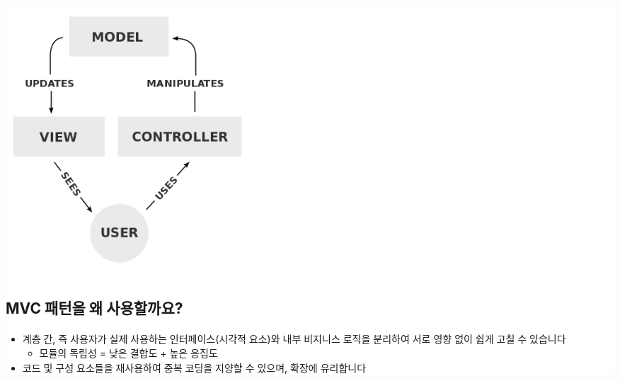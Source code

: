 <img src="images/MVC패턴구조.png" width="40%" height="40%"/>


<br>

## MVC 패턴을 왜 사용할까요?

- 계층 간, 즉 사용자가 실제 사용하는 인터페이스(시각적 요소)와 내부 비지니스 로직을 분리하여 서로 영향 없이 쉽게 고칠 수 있습니다
    - 모듈의 독립성 = 낮은 결합도 + 높은 응집도
- 코드 및 구성 요소들을 재사용하여 중복 코딩을 지양할 수 있으며, 확장에 유리합니다
